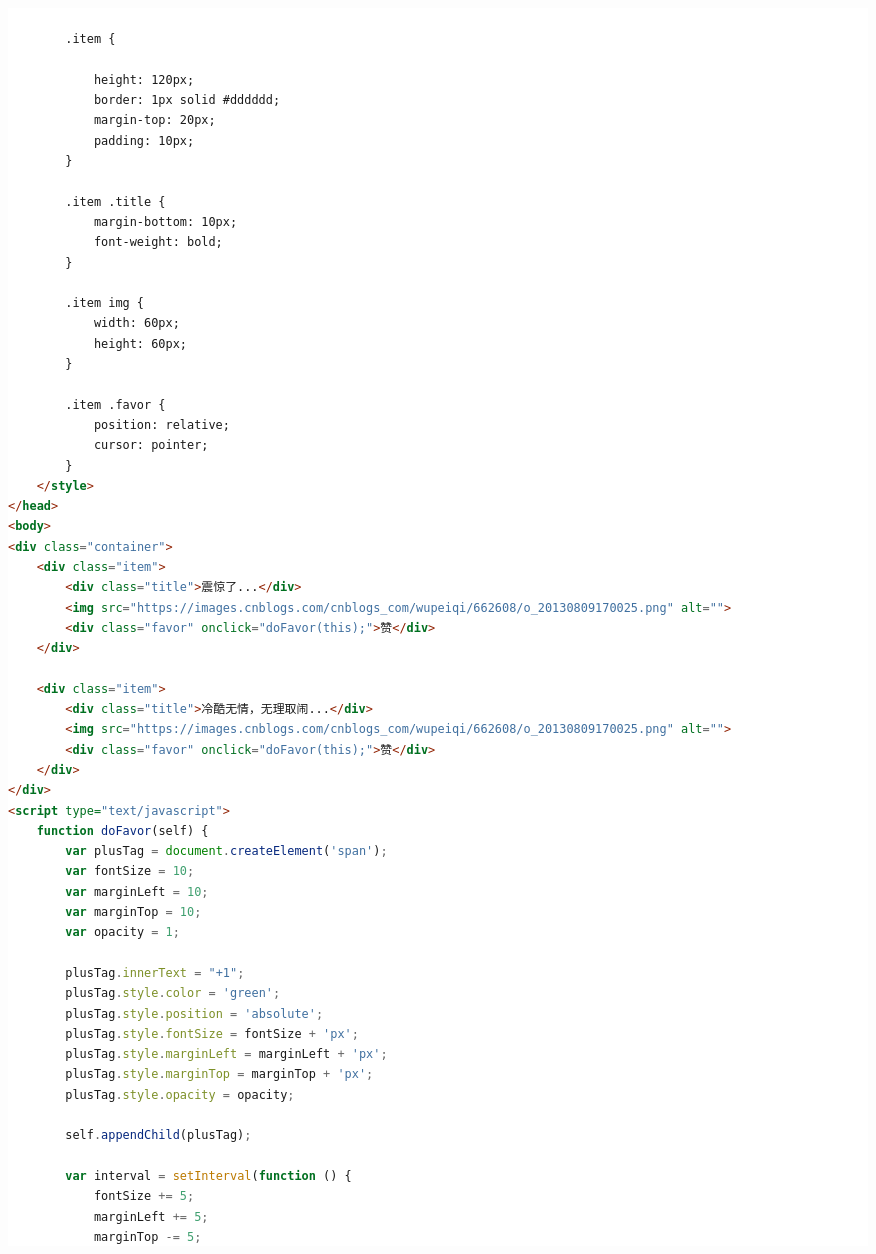 ```html

        .item {

            height: 120px;
            border: 1px solid #dddddd;
            margin-top: 20px;
            padding: 10px;
        }

        .item .title {
            margin-bottom: 10px;
            font-weight: bold;
        }

        .item img {
            width: 60px;
            height: 60px;
        }

        .item .favor {
            position: relative;
            cursor: pointer;
        }
    </style>
</head>
<body>
<div class="container">
    <div class="item">
        <div class="title">震惊了...</div>
        <img src="https://images.cnblogs.com/cnblogs_com/wupeiqi/662608/o_20130809170025.png" alt="">
        <div class="favor" onclick="doFavor(this);">赞</div>
    </div>

    <div class="item">
        <div class="title">冷酷无情，无理取闹...</div>
        <img src="https://images.cnblogs.com/cnblogs_com/wupeiqi/662608/o_20130809170025.png" alt="">
        <div class="favor" onclick="doFavor(this);">赞</div>
    </div>
</div>
<script type="text/javascript">
    function doFavor(self) {
        var plusTag = document.createElement('span');
        var fontSize = 10;
        var marginLeft = 10;
        var marginTop = 10;
        var opacity = 1;

        plusTag.innerText = "+1";
        plusTag.style.color = 'green';
        plusTag.style.position = 'absolute';
        plusTag.style.fontSize = fontSize + 'px';
        plusTag.style.marginLeft = marginLeft + 'px';
        plusTag.style.marginTop = marginTop + 'px';
        plusTag.style.opacity = opacity;

        self.appendChild(plusTag);

        var interval = setInterval(function () {
            fontSize += 5;
            marginLeft += 5;
            marginTop -= 5;
```
